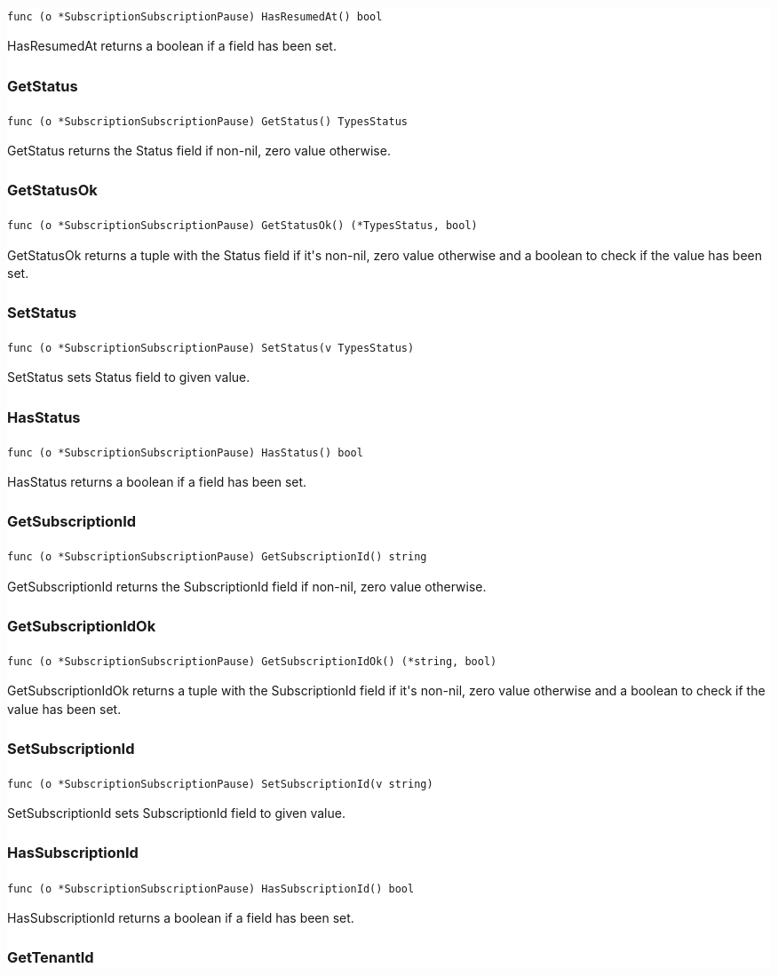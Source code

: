 `func (o *SubscriptionSubscriptionPause) HasResumedAt() bool`

HasResumedAt returns a boolean if a field has been set.

### GetStatus

`func (o *SubscriptionSubscriptionPause) GetStatus() TypesStatus`

GetStatus returns the Status field if non-nil, zero value otherwise.

### GetStatusOk

`func (o *SubscriptionSubscriptionPause) GetStatusOk() (*TypesStatus, bool)`

GetStatusOk returns a tuple with the Status field if it's non-nil, zero value otherwise
and a boolean to check if the value has been set.

### SetStatus

`func (o *SubscriptionSubscriptionPause) SetStatus(v TypesStatus)`

SetStatus sets Status field to given value.

### HasStatus

`func (o *SubscriptionSubscriptionPause) HasStatus() bool`

HasStatus returns a boolean if a field has been set.

### GetSubscriptionId

`func (o *SubscriptionSubscriptionPause) GetSubscriptionId() string`

GetSubscriptionId returns the SubscriptionId field if non-nil, zero value otherwise.

### GetSubscriptionIdOk

`func (o *SubscriptionSubscriptionPause) GetSubscriptionIdOk() (*string, bool)`

GetSubscriptionIdOk returns a tuple with the SubscriptionId field if it's non-nil, zero value otherwise
and a boolean to check if the value has been set.

### SetSubscriptionId

`func (o *SubscriptionSubscriptionPause) SetSubscriptionId(v string)`

SetSubscriptionId sets SubscriptionId field to given value.

### HasSubscriptionId

`func (o *SubscriptionSubscriptionPause) HasSubscriptionId() bool`

HasSubscriptionId returns a boolean if a field has been set.

### GetTenantId
